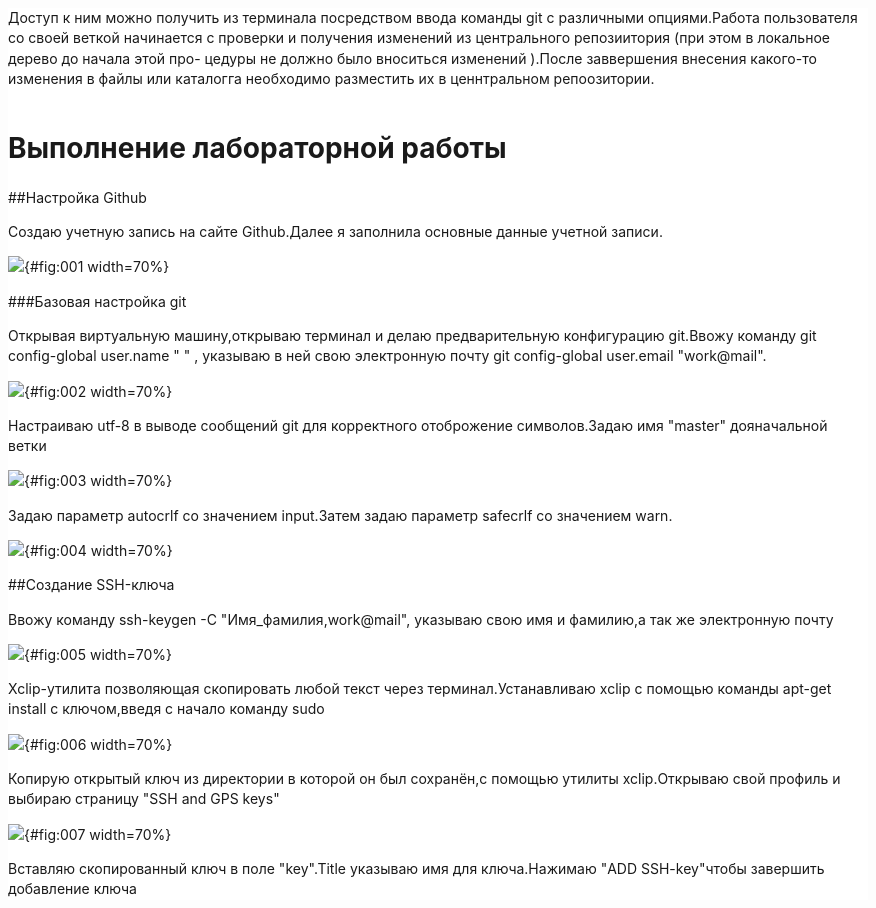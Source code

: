 Доступ к ним можно получить из терминала  посредством ввода команды git с различными опциями.Работа пользователя со своей 
веткой начинается с проверки и получения изменений из центрального репозиитория (при этом в локальное дерево до начала этой про-
цедуры не должно было вноситься изменений ).После заввершения внесения какого-то изменения в файлы или каталогга  необходимо 
разместить их в ценнтральном репоозитории.
       

# Выполнение лабораторной работы

##Настройка Github

Создаю учетную запись на сайте Github.Далее я заполнила основные данные учетной записи.

![](/image/1.jpg){#fig:001 width=70%}

###Базовая настройка git

Открывая виртуальную машину,открываю терминал и делаю предварительную конфигурацию git.Ввожу команду git config-global user.name
 " " , указываю в ней свою электронную почту git config-global user.email "work@mail". 

![](/image/2.jpg){#fig:002 width=70%}

Настраиваю utf-8 в выводе сообщений git для корректного отоброжение символов.Задаю имя "master" дояначальной ветки

![](/image/3.jpg){#fig:003 width=70%}

Задаю параметр autocrlf со значением input.Затем задаю параметр safecrlf со значением warn.

![](/image/4.jpg){#fig:004 width=70%}

##Создание SSH-ключа

Ввожу команду ssh-keygen -C "Имя_фамилия,work@mail", указываю свою имя и фамилию,а так же электронную почту

![](/image/5.jpg){#fig:005 width=70%}

Xclip-утилита позволяющая скопировать любой текст через терминал.Устанавливаю xclip с помощью команды apt-get install с 
ключом,введя с начало команду sudo

![](/image/6.jpg){#fig:006 width=70%}

Копирую открытый ключ из директории в которой он был сохранён,с помощью утилиты xclip.Открываю свой профиль и выбираю страницу
"SSH and GPS keys"

![](/image/7.jpg){#fig:007 width=70%}

Вставляю скопированный ключ в поле "key".Title указываю имя для ключа.Нажимаю "ADD SSH-key"чтобы завершить добавление ключа
